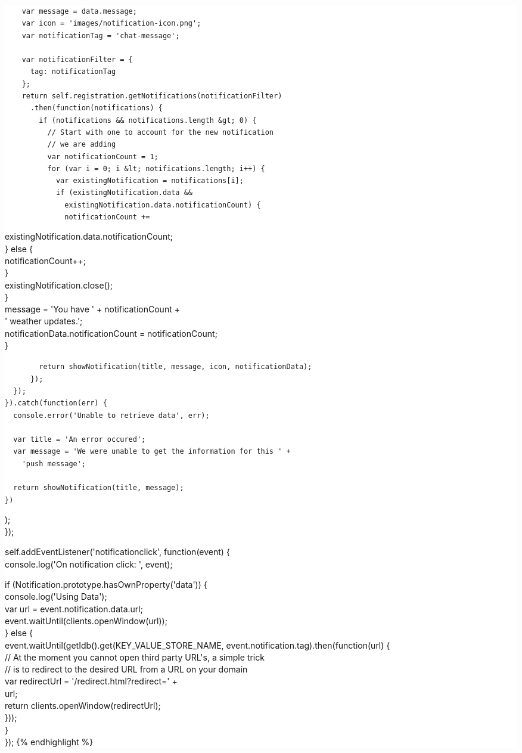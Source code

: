         var message = data.message;  
        var icon = 'images/notification-icon.png';  
        var notificationTag = 'chat-message';

        var notificationFilter = {  
          tag: notificationTag  
        };  
        return self.registration.getNotifications(notificationFilter)  
          .then(function(notifications) {  
            if (notifications && notifications.length &gt; 0) {  
              // Start with one to account for the new notification  
              // we are adding  
              var notificationCount = 1;  
              for (var i = 0; i &lt; notifications.length; i++) {  
                var existingNotification = notifications[i];  
                if (existingNotification.data &&  
                  existingNotification.data.notificationCount) {  
                  notificationCount += 
existingNotification.data.notificationCount;  
                } else {  
                  notificationCount++;  
                }  
                existingNotification.close();  
              }  
              message = 'You have ' + notificationCount +  
                ' weather updates.';  
              notificationData.notificationCount = notificationCount;  
            }

            return showNotification(title, message, icon, notificationData);  
          });  
      });  
    }).catch(function(err) {  
      console.error('Unable to retrieve data', err);

      var title = 'An error occured';  
      var message = 'We were unable to get the information for this ' +  
        'push message';

      return showNotification(title, message);  
    })  
  );  
});

self.addEventListener('notificationclick', function(event) {  
  console.log('On notification click: ', event);

  if (Notification.prototype.hasOwnProperty('data')) {  
    console.log('Using Data');  
    var url = event.notification.data.url;  
    event.waitUntil(clients.openWindow(url));  
  } else {  
    event.waitUntil(getIdb().get(KEY_VALUE_STORE_NAME, 
event.notification.tag).then(function(url) {  
      // At the moment you cannot open third party URL's, a simple trick  
      // is to redirect to the desired URL from a URL on your domain  
      var redirectUrl = '/redirect.html?redirect=' +  
        url;  
      return clients.openWindow(redirectUrl);  
    }));  
  }  
});
{% endhighlight %}
